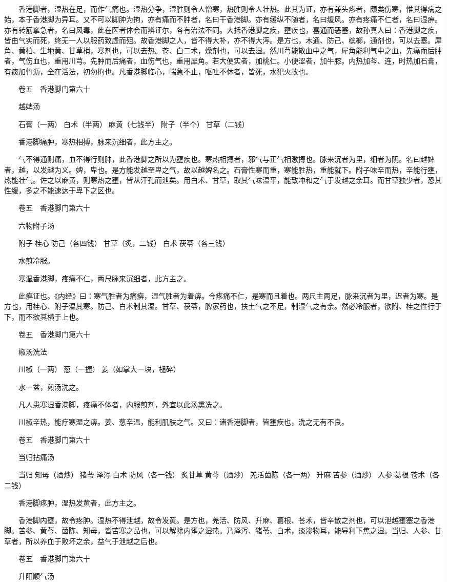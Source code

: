 　　香港脚者，湿热在足，而作气痛也。湿热分争，湿胜则令人憎寒，热胜则令人壮热。此其为证，亦有兼头疼者，颇类伤寒，惟其得病之始，本于香港脚为异耳。又不可以脚肿为拘，亦有痛而不肿者，名曰干香港脚。亦有缓纵不随者，名曰缓风。亦有疼痛不仁者，名曰湿痹。亦有转筋挛急者，名曰风毒，此在医者体会而辨证尔，各有治法不同。大抵香港脚之疾，壅疾也，喜通而恶塞，故孙真人曰：香港脚之疾，皆由气实而死，终无一人以服药致虚而殂。故香港脚之人，皆不得大补，亦不得大泻。是方也，木通、防己、槟榔，通剂也，可以去塞。犀角、黄柏、生地黄、甘草梢，寒剂也，可以去热。苍、白二术，燥剂也，可以去湿。然川芎能散血中之气，犀角能利气中之血，先痛而后肿者，气伤血也，重用川芎。先肿而后痛者，血伤气也，重用犀角。若大便实者，加桃仁。小便涩者，加牛膝。内热加芩、连，时热加石膏，有痰加竹沥，全在活法，初勿拘也。凡香港脚临心，喘急不止，呕吐不休者，皆死，水犯火故也。

　　卷五　香港脚门第六十

　　越婢汤

　　石膏（一两） 白术（半两） 麻黄（七钱半） 附子（半个） 甘草（二钱）

　　香港脚痛肿，寒热相搏，脉来沉细者，此方主之。

　　气不得通则痛，血不得行则肿，此香港脚之所以为壅疾也。寒热相搏者，邪气与正气相激搏也。脉来沉者为里，细者为阴。名曰越婢者，越，以发越为义。婢，卑也。是方能发越至卑之气，故以越婢名之。石膏性寒而重，寒能胜热，重能就下。附子味辛而热，辛能行壅，热能壮气。佐之以麻黄，则寒热之壅，皆从汗孔而泄矣。用白术、甘草，取其气味温平，能致冲和之气于发越之余耳。而甘草独少者，恐其性缓，多之不能速达于卑下之区也。

　　卷五　香港脚门第六十

　　六物附子汤

　　附子 桂心 防己（各四钱） 甘草（炙，二钱） 白术 茯苓（各三钱）

　　水煎冷服。

　　寒湿香港脚，疼痛不仁，两尺脉来沉细者，此方主之。

　　此痹证也。《内经》曰：寒气胜者为痛痹，湿气胜者为着痹。今疼痛不仁，是寒而且着也。两尺主两足，脉来沉者为里，迟者为寒。是方也，用桂心、附子温其寒。防己、白术制其湿。甘草、茯苓，脾家药也，扶土气之不足，制湿气之有余。然必冷服者，欲附、桂之性行于下，而不欲其横于上也。

　　卷五　香港脚门第六十

　　椒汤洗法

　　川椒（一两） 葱（一握） 姜（如掌大一块，槌碎）

　　水一盆，煎汤洗之。

　　凡人患寒湿香港脚，疼痛不体者，内服煎剂，外宜以此汤熏洗之。

　　川椒辛热，能疗寒湿之痹。姜、葱辛温，能利肌肤之气。又曰：诸香港脚者，皆壅疾也，洗之无有不良。

　　卷五　香港脚门第六十

　　当归拈痛汤

　　当归 知母（酒炒） 猪苓 泽泻 白术 防风（各一钱） 炙甘草 黄芩（酒炒） 羌活茵陈（各一两） 升麻 苦参（酒炒） 人参 葛根 苍术（各二钱）

　　香港脚疼肿，湿热发黄者，此方主之。

　　香港脚内壅，故令疼肿。湿热不得泄越，故令发黄。是方也，羌活、防风、升麻、葛根、苍术，皆辛散之剂也，可以泄越壅塞之香港脚。苦参、黄芩、茵陈、知母，皆苦寒之品也，可以解除内壅之湿热。乃泽泻、猪苓、白术，淡渗物耳，能导利下焦之湿。当归、人参、甘草者，所以养血于败坏之余，益气于泄越之后也。

　　卷五　香港脚门第六十

　　升阳顺气汤

